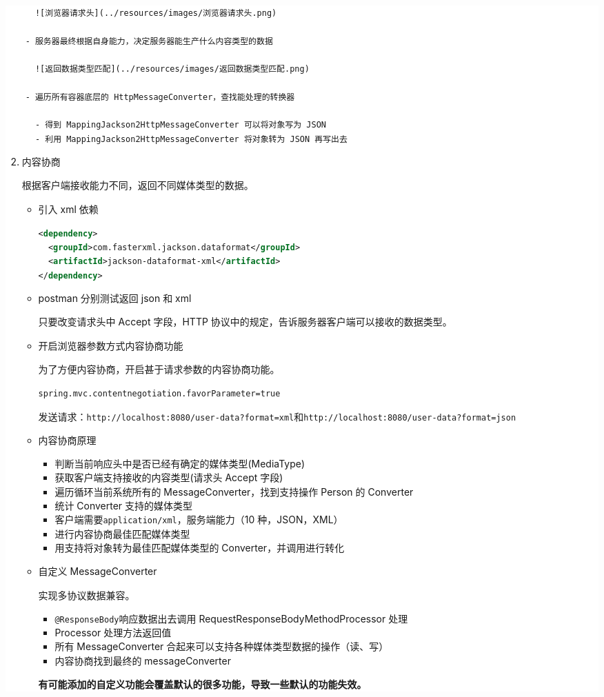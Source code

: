           ![浏览器请求头](../resources/images/浏览器请求头.png)

        - 服务器最终根据自身能力，决定服务器能生产什么内容类型的数据

          ![返回数据类型匹配](../resources/images/返回数据类型匹配.png)

        - 遍历所有容器底层的 HttpMessageConverter，查找能处理的转换器

          - 得到 MappingJackson2HttpMessageConverter 可以将对象写为 JSON
          - 利用 MappingJackson2HttpMessageConverter 将对象转为 JSON 再写出去

2.  内容协商

    根据客户端接收能力不同，返回不同媒体类型的数据。

    - 引入 xml 依赖

      ```xml
      <dependency>
      	<groupId>com.fasterxml.jackson.dataformat</groupId>
      	<artifactId>jackson-dataformat-xml</artifactId>
      </dependency>
      ```

    - postman 分别测试返回 json 和 xml

      只要改变请求头中 Accept 字段，HTTP 协议中的规定，告诉服务器客户端可以接收的数据类型。

    - 开启浏览器参数方式内容协商功能

      为了方便内容协商，开启甚于请求参数的内容协商功能。

      ```properties
      spring.mvc.contentnegotiation.favorParameter=true
      ```

      发送请求：`http://localhost:8080/user-data?format=xml`和`http://localhost:8080/user-data?format=json`

    - 内容协商原理

      - 判断当前响应头中是否已经有确定的媒体类型(MediaType)
      - 获取客户端支持接收的内容类型(请求头 Accept 字段)
      - 遍历循环当前系统所有的 MessageConverter，找到支持操作 Person 的 Converter
      - 统计 Converter 支持的媒体类型
      - 客户端需要`application/xml`，服务端能力（10 种，JSON，XML）
      - 进行内容协商最佳匹配媒体类型
      - 用支持将对象转为最佳匹配媒体类型的 Converter，并调用进行转化

    - 自定义 MessageConverter

      实现多协议数据兼容。

      - `@ResponseBody`响应数据出去调用 RequestResponseBodyMethodProcessor 处理
      - Processor 处理方法返回值
      - 所有 MessageConverter 合起来可以支持各种媒体类型数据的操作（读、写）
      - 内容协商找到最终的 messageConverter

      **有可能添加的自定义功能会覆盖默认的很多功能，导致一些默认的功能失效。**
